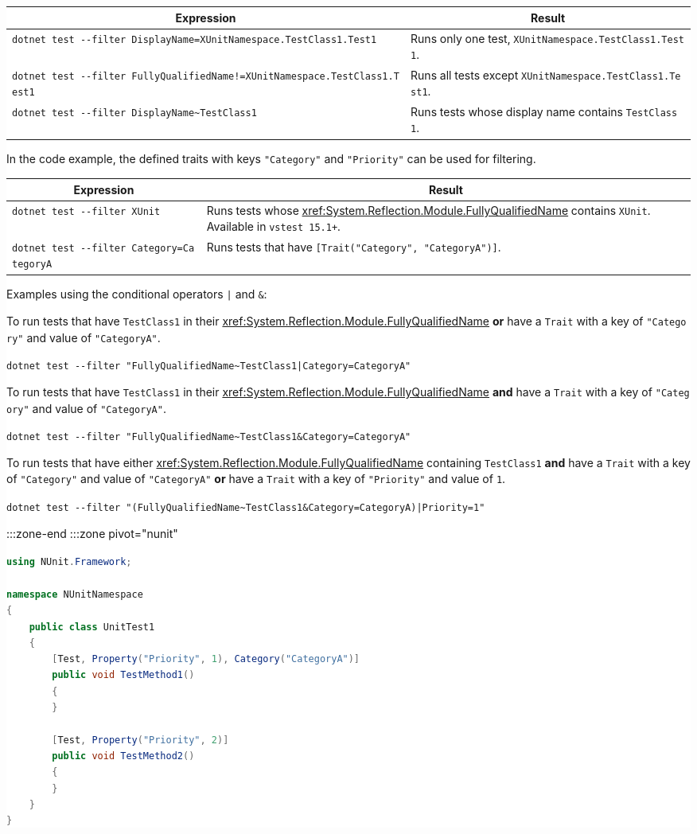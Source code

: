 | Expression | Result |
|--|--|
| `dotnet test --filter DisplayName=XUnitNamespace.TestClass1.Test1` | Runs only one test, `XUnitNamespace.TestClass1.Test1`. |
| `dotnet test --filter FullyQualifiedName!=XUnitNamespace.TestClass1.Test1` | Runs all tests except `XUnitNamespace.TestClass1.Test1`. |
| `dotnet test --filter DisplayName~TestClass1` | Runs tests whose display name contains `TestClass1`. |

In the code example, the defined traits with keys `"Category"` and `"Priority"` can be used for filtering.

| Expression | Result |
|--|--|
| `dotnet test --filter XUnit` | Runs tests whose <xref:System.Reflection.Module.FullyQualifiedName> contains `XUnit`.  Available in `vstest 15.1+`. |
| `dotnet test --filter Category=CategoryA` | Runs tests that have `[Trait("Category", "CategoryA")]`. |

Examples using the conditional operators `|` and `&`:

To run tests that have `TestClass1` in their <xref:System.Reflection.Module.FullyQualifiedName> **or** have a `Trait` with a key of `"Category"` and value of `"CategoryA"`.

```dotnetcli
dotnet test --filter "FullyQualifiedName~TestClass1|Category=CategoryA"
```

To run tests that have `TestClass1` in their <xref:System.Reflection.Module.FullyQualifiedName> **and** have a `Trait` with a key of `"Category"` and value of `"CategoryA"`.

```dotnetcli
dotnet test --filter "FullyQualifiedName~TestClass1&Category=CategoryA"
```

To run tests that have either <xref:System.Reflection.Module.FullyQualifiedName> containing `TestClass1` **and** have a `Trait` with a key of `"Category"` and value of `"CategoryA"` **or** have a `Trait` with a key of `"Priority"` and value of `1`.

```dotnetcli
dotnet test --filter "(FullyQualifiedName~TestClass1&Category=CategoryA)|Priority=1"
```

:::zone-end
:::zone pivot="nunit"

```csharp
using NUnit.Framework;

namespace NUnitNamespace
{
    public class UnitTest1
    {
        [Test, Property("Priority", 1), Category("CategoryA")]
        public void TestMethod1()
        {
        }

        [Test, Property("Priority", 2)]
        public void TestMethod2()
        {
        }
    }
}
```
